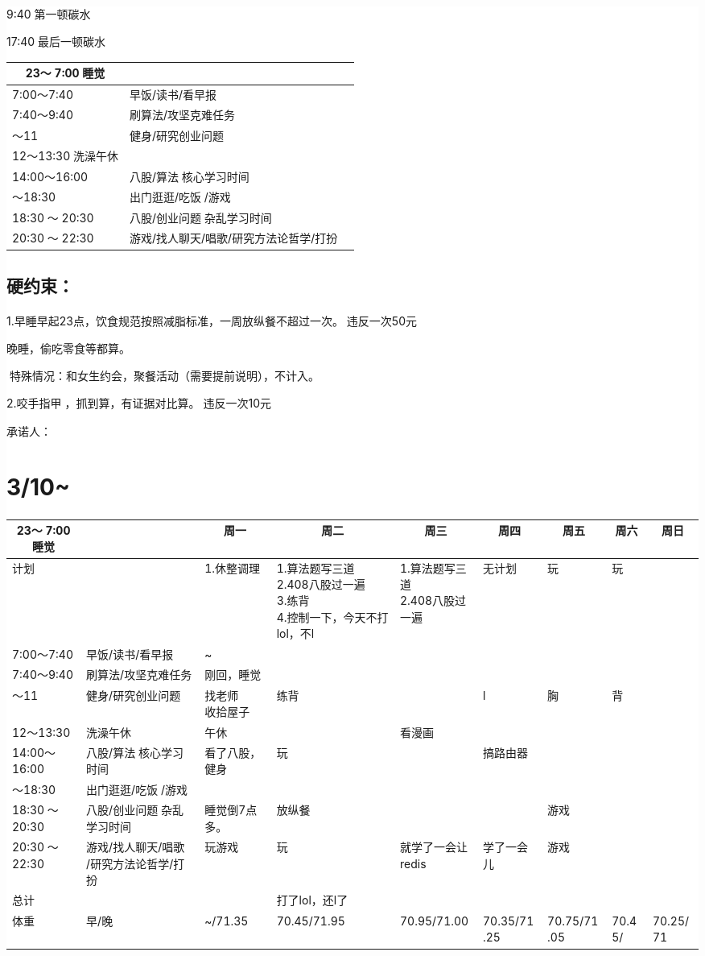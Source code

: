 9:40 第一顿碳水

17:40 最后一顿碳水

| 23～ 7:00 睡觉     |                                        |      |
| ------------------ | -------------------------------------- | ---- |
| 7:00～7:40         | 早饭/读书/看早报                       |      |
| 7:40～9:40         | 刷算法/攻坚克难任务                    |      |
| ～11               | 健身/研究创业问题                      |      |
| 12～13:30 洗澡午休 |                                        |      |
| 14:00～16:00       | 八股/算法 核心学习时间                 |      |
| ～18:30            | 出门逛逛/吃饭 /游戏                    |      |
| 18:30 ～ 20:30     | 八股/创业问题  杂乱学习时间            |      |
| 20:30 ～ 22:30     | 游戏/找人聊天/唱歌/研究方法论哲学/打扮 |      |

## 硬约束：

1.早睡早起23点，饮食规范按照减脂标准，一周放纵餐不超过一次。 违反一次50元

晚睡，偷吃零食等都算。

​	特殊情况：和女生约会，聚餐活动（需要提前说明），不计入。

2.咬手指甲 ，抓到算，有证据对比算。 违反一次10元



承诺人：



# 3/10~

| 23～ 7:00 睡觉 |                                              | 周一                 | 周二                                                         | 周三                                      | 周四        | 周五        | 周六   | 周日     |
| -------------- | -------------------------------------------- | -------------------- | ------------------------------------------------------------ | ----------------------------------------- | ----------- | ----------- | ------ | -------- |
| 计划           |                                              | 1.休整调理           | 1.算法题写三道<br />2.408八股过一遍<br />3.练背<br />4.控制一下，今天不打lol，不l | 1.算法题写三道<br />2.408八股过一遍<br /> | 无计划      | 玩          | 玩     |          |
| 7:00～7:40     | 早饭/读书/看早报                             | ~                    |                                                              |                                           |             |             |        |          |
| 7:40～9:40     | 刷算法/攻坚克难任务                          | 刚回，睡觉           |                                                              |                                           |             |             |        |          |
| ～11           | 健身/研究创业问题                            | 找老师<br />收拾屋子 | 练背                                                         |                                           | l           | 胸          | 背     |          |
| 12～13:30      | 洗澡午休                                     | 午休                 |                                                              | 看漫画                                    |             |             |        |          |
| 14:00～16:00   | 八股/算法 核心学习时间                       | 看了八股，健身       | 玩                                                           |                                           | 搞路由器    |             |        |          |
| ～18:30        | 出门逛逛/吃饭 /游戏                          |                      |                                                              |                                           |             |             |        |          |
| 18:30 ～ 20:30 | 八股/创业问题  杂乱学习时间                  | 睡觉倒7点多。        | 放纵餐                                                       |                                           |             | 游戏        |        |          |
| 20:30 ～ 22:30 | 游戏/找人聊天/唱歌<br />/研究方法论哲学/打扮 | 玩游戏               | 玩                                                           | 就学了一会让redis                         | 学了一会儿  | 游戏        |        |          |
| 总计           |                                              |                      | 打了lol，还l了                                               |                                           |             |             |        |          |
| 体重           | 早/晚                                        | ~/71.35              | 70.45/71.95                                                  | 70.95/71.00                               | 70.35/71.25 | 70.75/71.05 | 70.45/ | 70.25/71 |
